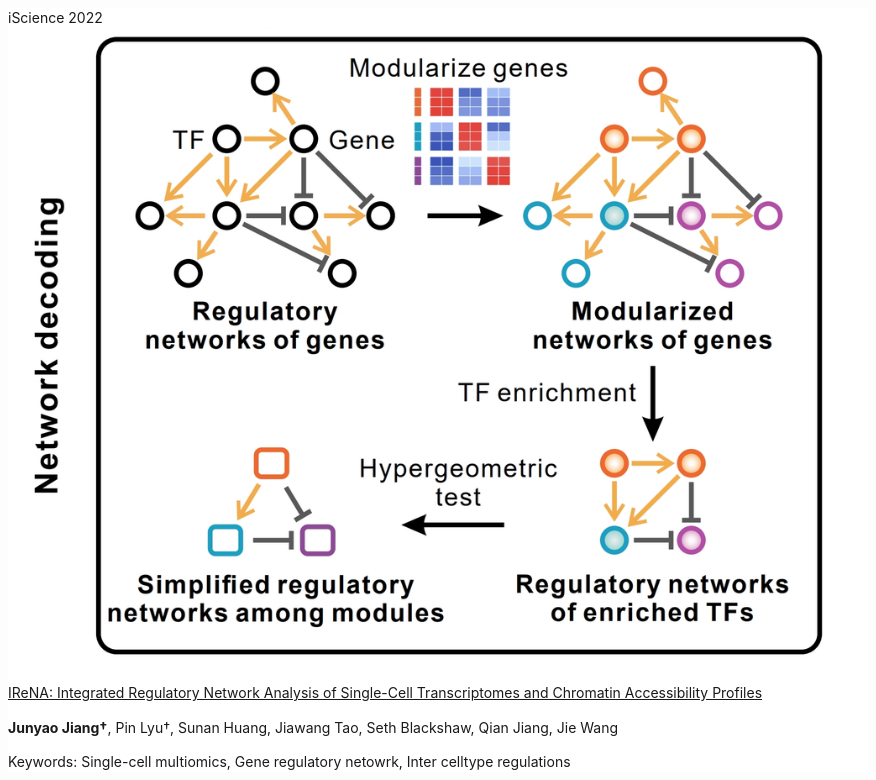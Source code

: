 <div class='paper-box'><div class='paper-box-image'><div><div class="badge">iScience 2022</div><img src='images/irena.png' alt="sym" width="100%"></div></div>
<div class='paper-box-text' markdown="1">

[IReNA: Integrated Regulatory Network Analysis of Single-Cell Transcriptomes and Chromatin Accessibility Profiles](https://www.cell.com/iscience/fulltext/S2589-0042(22)01631-5)

**Junyao Jiang†**, Pin Lyu†, Sunan Huang, Jiawang Tao, Seth Blackshaw, Qian Jiang, Jie Wang

Keywords: Single-cell multiomics, Gene regulatory netowrk, Inter celltype regulations
</div>
</div>

